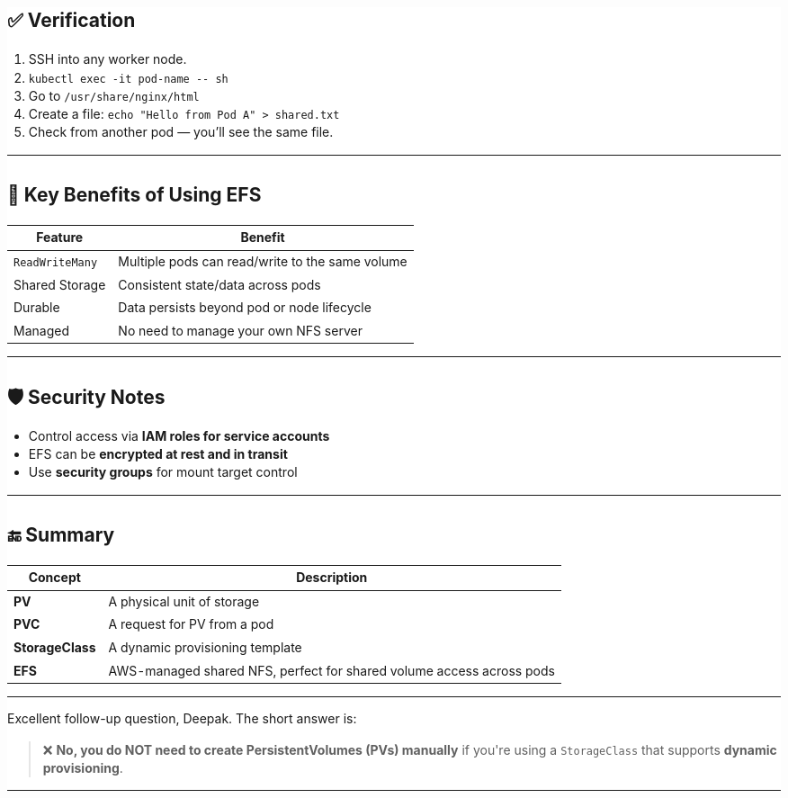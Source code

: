 
## ✅ Verification

1. SSH into any worker node.
2. `kubectl exec -it pod-name -- sh`
3. Go to `/usr/share/nginx/html`
4. Create a file: `echo "Hello from Pod A" > shared.txt`
5. Check from another pod — you’ll see the same file.

---

## 📌 Key Benefits of Using EFS

| Feature         | Benefit                                         |
| --------------- | ----------------------------------------------- |
| `ReadWriteMany` | Multiple pods can read/write to the same volume |
| Shared Storage  | Consistent state/data across pods               |
| Durable         | Data persists beyond pod or node lifecycle      |
| Managed         | No need to manage your own NFS server           |

---

## 🛡️ Security Notes

* Control access via **IAM roles for service accounts**
* EFS can be **encrypted at rest and in transit**
* Use **security groups** for mount target control

---

## 🔚 Summary

| Concept          | Description                                                          |
| ---------------- | -------------------------------------------------------------------- |
| **PV**           | A physical unit of storage                                           |
| **PVC**          | A request for PV from a pod                                          |
| **StorageClass** | A dynamic provisioning template                                      |
| **EFS**          | AWS-managed shared NFS, perfect for shared volume access across pods |

---
Excellent follow-up question, Deepak. The short answer is:

> ❌ **No, you do NOT need to create PersistentVolumes (PVs) manually** if you're using a `StorageClass` that supports **dynamic provisioning**.

---
